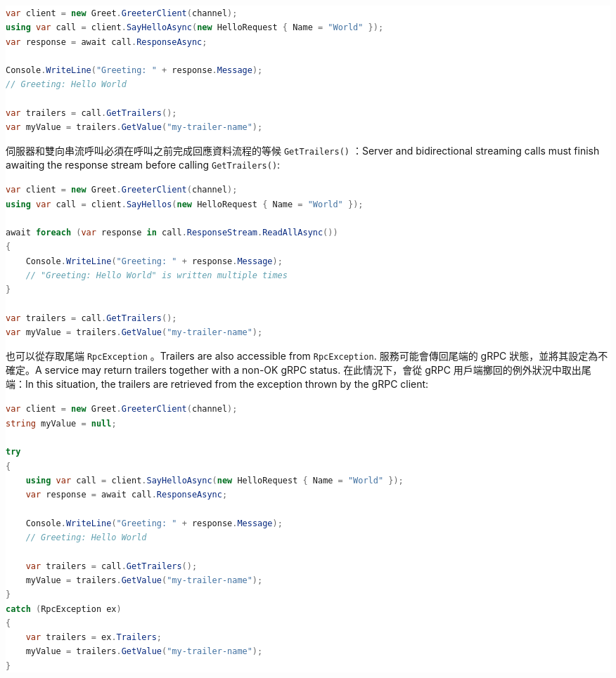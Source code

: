 ```csharp
var client = new Greet.GreeterClient(channel);
using var call = client.SayHelloAsync(new HelloRequest { Name = "World" });
var response = await call.ResponseAsync;

Console.WriteLine("Greeting: " + response.Message);
// Greeting: Hello World

var trailers = call.GetTrailers();
var myValue = trailers.GetValue("my-trailer-name");
```

<span data-ttu-id="6c965-209">伺服器和雙向串流呼叫必須在呼叫之前完成回應資料流程的等候 `GetTrailers()` ：</span><span class="sxs-lookup"><span data-stu-id="6c965-209">Server and bidirectional streaming calls must finish awaiting the response stream before calling `GetTrailers()`:</span></span>

```csharp
var client = new Greet.GreeterClient(channel);
using var call = client.SayHellos(new HelloRequest { Name = "World" });

await foreach (var response in call.ResponseStream.ReadAllAsync())
{
    Console.WriteLine("Greeting: " + response.Message);
    // "Greeting: Hello World" is written multiple times
}

var trailers = call.GetTrailers();
var myValue = trailers.GetValue("my-trailer-name");
```

<span data-ttu-id="6c965-210">也可以從存取尾端 `RpcException` 。</span><span class="sxs-lookup"><span data-stu-id="6c965-210">Trailers are also accessible from `RpcException`.</span></span> <span data-ttu-id="6c965-211">服務可能會傳回尾端的 gRPC 狀態，並將其設定為不確定。</span><span class="sxs-lookup"><span data-stu-id="6c965-211">A service may return trailers together with a non-OK gRPC status.</span></span> <span data-ttu-id="6c965-212">在此情況下，會從 gRPC 用戶端擲回的例外狀況中取出尾端：</span><span class="sxs-lookup"><span data-stu-id="6c965-212">In this situation, the trailers are retrieved from the exception thrown by the gRPC client:</span></span>

```csharp
var client = new Greet.GreeterClient(channel);
string myValue = null;

try
{
    using var call = client.SayHelloAsync(new HelloRequest { Name = "World" });
    var response = await call.ResponseAsync;

    Console.WriteLine("Greeting: " + response.Message);
    // Greeting: Hello World

    var trailers = call.GetTrailers();
    myValue = trailers.GetValue("my-trailer-name");
}
catch (RpcException ex)
{
    var trailers = ex.Trailers;
    myValue = trailers.GetValue("my-trailer-name");
}
```
